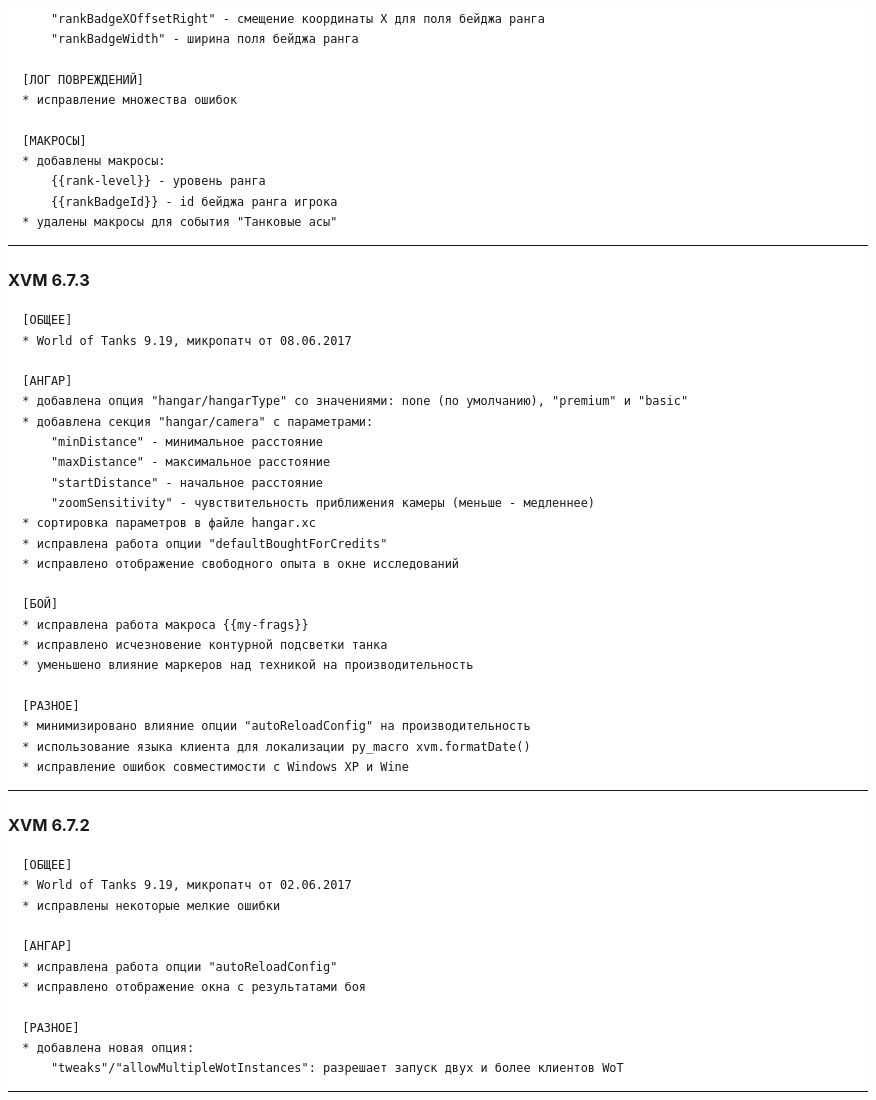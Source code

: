 ```
      "rankBadgeXOffsetRight" - смещение координаты X для поля бейджа ранга
      "rankBadgeWidth" - ширина поля бейджа ранга

  [ЛОГ ПОВРЕЖДЕНИЙ]
  * исправление множества ошибок

  [МАКРОСЫ]
  * добавлены макросы:
      {{rank-level}} - уровень ранга
      {{rankBadgeId}} - id бейджа ранга игрока
  * удалены макросы для события "Танковые асы"
```
______________________________

### XVM 6.7.3
```
  [ОБЩЕЕ]
  * World of Tanks 9.19, микропатч от 08.06.2017

  [АНГАР]
  * добавлена опция "hangar/hangarType" со значениями: none (по умолчанию), "premium" и "basic"
  * добавлена секция "hangar/camera" с параметрами:
      "minDistance" - минимальное расстояние
      "maxDistance" - максимальное расстояние
      "startDistance" - начальное расстояние
      "zoomSensitivity" - чувствительность приближения камеры (меньше - медленнее)
  * сортировка параметров в файле hangar.xc
  * исправлена работа опции "defaultBoughtForCredits"
  * исправлено отображение свободного опыта в окне исследований

  [БОЙ]
  * исправлена работа макроса {{my-frags}}
  * исправлено исчезновение контурной подсветки танка
  * уменьшено влияние маркеров над техникой на производительность

  [РАЗНОЕ]
  * минимизировано влияние опции "autoReloadConfig" на производительность
  * использование языка клиента для локализации py_macro xvm.formatDate()
  * исправление ошибок совместимости с Windows XP и Wine
```
______________________________

### XVM 6.7.2
```
  [ОБЩЕЕ]
  * World of Tanks 9.19, микропатч от 02.06.2017
  * исправлены некоторые мелкие ошибки

  [АНГАР]
  * исправлена работа опции "autoReloadConfig"
  * исправлено отображение окна с результатами боя

  [РАЗНОЕ]
  * добавлена новая опция:
      "tweaks"/"allowMultipleWotInstances": разрешает запуск двух и более клиентов WoT
```
______________________________
